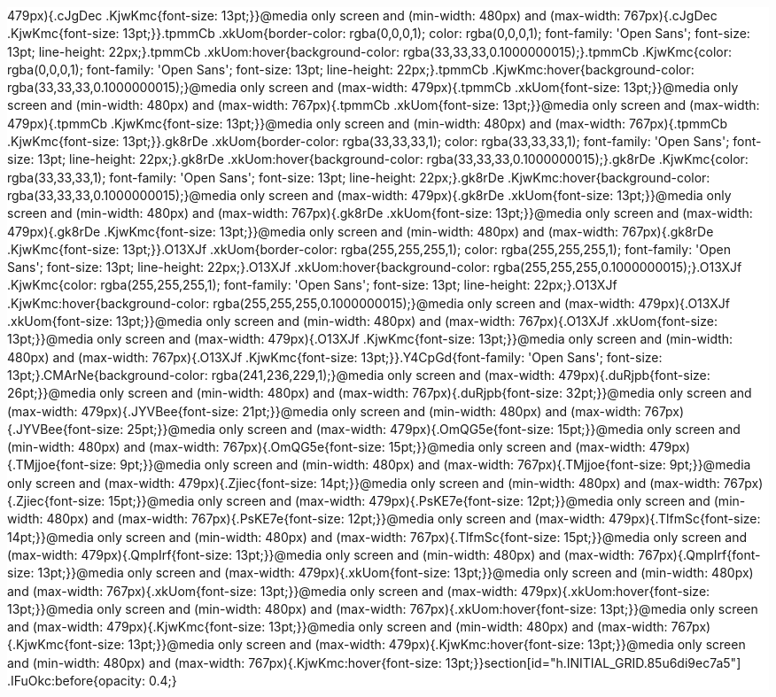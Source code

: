 479px){.cJgDec .KjwKmc{font-size: 13pt;}}@media only screen and (min-width: 480px) and (max-width: 767px){.cJgDec .KjwKmc{font-size: 13pt;}}.tpmmCb .xkUom{border-color: rgba(0,0,0,1); color: rgba(0,0,0,1); font-family: 'Open Sans'; font-size: 13pt; line-height: 22px;}.tpmmCb .xkUom:hover{background-color: rgba(33,33,33,0.1000000015);}.tpmmCb .KjwKmc{color: rgba(0,0,0,1); font-family: 'Open Sans'; font-size: 13pt; line-height: 22px;}.tpmmCb .KjwKmc:hover{background-color: rgba(33,33,33,0.1000000015);}@media only screen and (max-width: 479px){.tpmmCb .xkUom{font-size: 13pt;}}@media only screen and (min-width: 480px) and (max-width: 767px){.tpmmCb .xkUom{font-size: 13pt;}}@media only screen and (max-width: 479px){.tpmmCb .KjwKmc{font-size: 13pt;}}@media only screen and (min-width: 480px) and (max-width: 767px){.tpmmCb .KjwKmc{font-size: 13pt;}}.gk8rDe .xkUom{border-color: rgba(33,33,33,1); color: rgba(33,33,33,1); font-family: 'Open Sans'; font-size: 13pt; line-height: 22px;}.gk8rDe .xkUom:hover{background-color: rgba(33,33,33,0.1000000015);}.gk8rDe .KjwKmc{color: rgba(33,33,33,1); font-family: 'Open Sans'; font-size: 13pt; line-height: 22px;}.gk8rDe .KjwKmc:hover{background-color: rgba(33,33,33,0.1000000015);}@media only screen and (max-width: 479px){.gk8rDe .xkUom{font-size: 13pt;}}@media only screen and (min-width: 480px) and (max-width: 767px){.gk8rDe .xkUom{font-size: 13pt;}}@media only screen and (max-width: 479px){.gk8rDe .KjwKmc{font-size: 13pt;}}@media only screen and (min-width: 480px) and (max-width: 767px){.gk8rDe .KjwKmc{font-size: 13pt;}}.O13XJf .xkUom{border-color: rgba(255,255,255,1); color: rgba(255,255,255,1); font-family: 'Open Sans'; font-size: 13pt; line-height: 22px;}.O13XJf .xkUom:hover{background-color: rgba(255,255,255,0.1000000015);}.O13XJf .KjwKmc{color: rgba(255,255,255,1); font-family: 'Open Sans'; font-size: 13pt; line-height: 22px;}.O13XJf .KjwKmc:hover{background-color: rgba(255,255,255,0.1000000015);}@media only screen and (max-width: 479px){.O13XJf .xkUom{font-size: 13pt;}}@media only screen and (min-width: 480px) and (max-width: 767px){.O13XJf .xkUom{font-size: 13pt;}}@media only screen and (max-width: 479px){.O13XJf .KjwKmc{font-size: 13pt;}}@media only screen and (min-width: 480px) and (max-width: 767px){.O13XJf .KjwKmc{font-size: 13pt;}}.Y4CpGd{font-family: 'Open Sans'; font-size: 13pt;}.CMArNe{background-color: rgba(241,236,229,1);}@media only screen and (max-width: 479px){.duRjpb{font-size: 26pt;}}@media only screen and (min-width: 480px) and (max-width: 767px){.duRjpb{font-size: 32pt;}}@media only screen and (max-width: 479px){.JYVBee{font-size: 21pt;}}@media only screen and (min-width: 480px) and (max-width: 767px){.JYVBee{font-size: 25pt;}}@media only screen and (max-width: 479px){.OmQG5e{font-size: 15pt;}}@media only screen and (min-width: 480px) and (max-width: 767px){.OmQG5e{font-size: 15pt;}}@media only screen and (max-width: 479px){.TMjjoe{font-size: 9pt;}}@media only screen and (min-width: 480px) and (max-width: 767px){.TMjjoe{font-size: 9pt;}}@media only screen and (max-width: 479px){.Zjiec{font-size: 14pt;}}@media only screen and (min-width: 480px) and (max-width: 767px){.Zjiec{font-size: 15pt;}}@media only screen and (max-width: 479px){.PsKE7e{font-size: 12pt;}}@media only screen and (min-width: 480px) and (max-width: 767px){.PsKE7e{font-size: 12pt;}}@media only screen and (max-width: 479px){.TlfmSc{font-size: 14pt;}}@media only screen and (min-width: 480px) and (max-width: 767px){.TlfmSc{font-size: 15pt;}}@media only screen and (max-width: 479px){.QmpIrf{font-size: 13pt;}}@media only screen and (min-width: 480px) and (max-width: 767px){.QmpIrf{font-size: 13pt;}}@media only screen and (max-width: 479px){.xkUom{font-size: 13pt;}}@media only screen and (min-width: 480px) and (max-width: 767px){.xkUom{font-size: 13pt;}}@media only screen and (max-width: 479px){.xkUom:hover{font-size: 13pt;}}@media only screen and (min-width: 480px) and (max-width: 767px){.xkUom:hover{font-size: 13pt;}}@media only screen and (max-width: 479px){.KjwKmc{font-size: 13pt;}}@media only screen and (min-width: 480px) and (max-width: 767px){.KjwKmc{font-size: 13pt;}}@media only screen and (max-width: 479px){.KjwKmc:hover{font-size: 13pt;}}@media only screen and (min-width: 480px) and (max-width: 767px){.KjwKmc:hover{font-size: 13pt;}}section[id="h.INITIAL_GRID.85u6di9ec7a5"] .IFuOkc:before{opacity: 0.4;}</style><script nonce="7m83DslaUEaXX6YU3Pb7dg">_at_config =